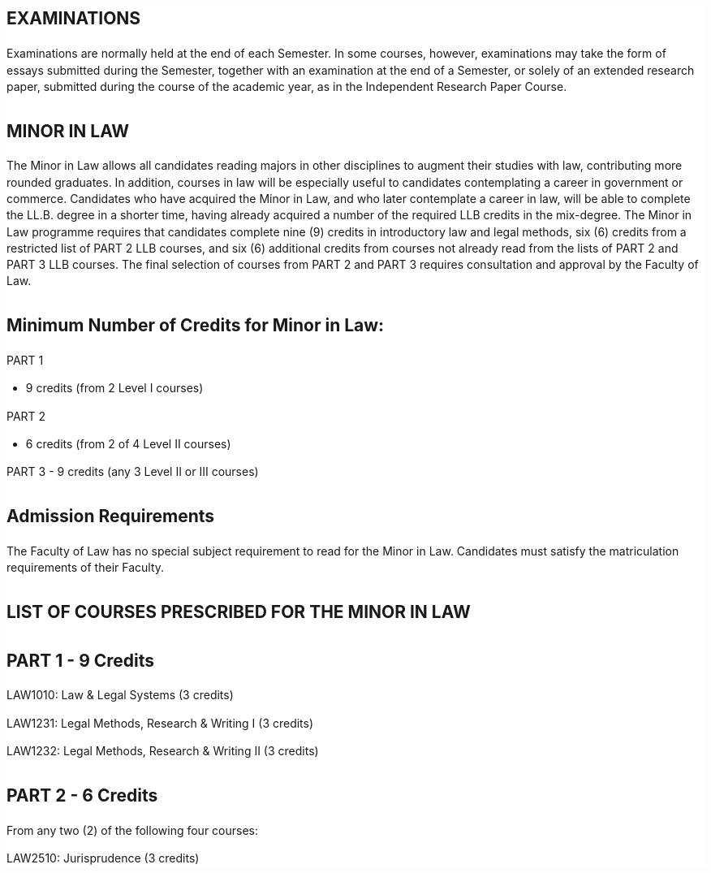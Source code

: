 ## EXAMINATIONS

Examinations are normally held at the end of each Semester. In some courses, however, examinations may take the form of essays submitted during the Semester, together with an examination at the end of a Semester, or solely of an extended research paper, submitted during the course of the academic year, as in the Independent Research Paper Course.

## MINOR IN LAW

The Minor in Law allows all candidates reading majors in other disciplines to augment their studies with law,  contributing more  rounded  graduates.  In  addition,  courses  in  law  will  be  especially  useful  to candidates  contemplating  a  career  in  government  or  commerce.  Candidates  who  have  acquired  the Minor in Law, and who later contemplate a career in law, will be able to complete the LL.B. degree in a shorter time, having already acquired a number of the required LLB credits in the mix-degree. The Minor in Law programme requires that candidates complete nine (9) credits in introductory law and legal methods, six (6) credits from a restricted list of PART 2 LLB courses, and six (6) additional credits from courses not already read from the lists of PART 2 and PART 3 LLB courses.  The final selection of courses from PART 2 and PART 3 requires consultation and approval by the Faculty of Law.

## Minimum Number of Credits for Minor in Law:

PART 1

- 9 credits (from 2 Level I courses)

PART 2

- 6 credits (from 2 of 4 Level II courses)

PART 3 - 9 credits (any 3 Level II or III courses)

## Admission Requirements

The Faculty of Law has no special subject requirement to read for the Minor in Law. Candidates must satisfy the matriculation requirements of their Faculty.

## LIST OF COURSES PRESCRIBED FOR THE MINOR IN LAW

## PART 1 - 9 Credits

LAW1010: Law &amp; Legal Systems (3 credits)

LAW1231: Legal Methods, Research &amp; Writing I (3 credits)

LAW1232: Legal Methods, Research &amp; Writing II (3 credits)

## PART 2 - 6 Credits

From any two (2) of the following four courses:

LAW2510: Jurisprudence (3 credits)
